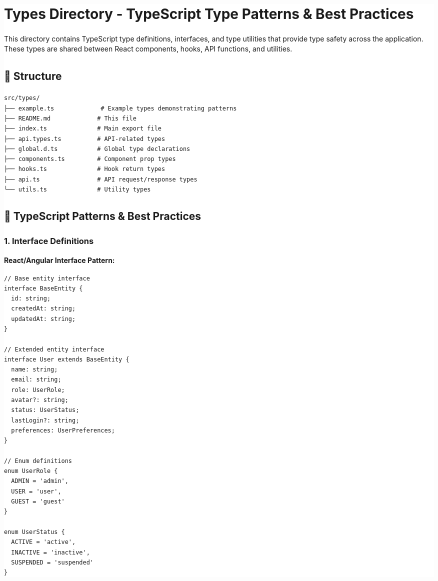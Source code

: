 # Types Directory - TypeScript Type Patterns & Best Practices

This directory contains TypeScript type definitions, interfaces, and type utilities that provide type safety across the application. These types are shared between React components, hooks, API functions, and utilities.

## 📁 Structure

```
src/types/
├── example.ts             # Example types demonstrating patterns
├── README.md             # This file
├── index.ts              # Main export file
├── api.types.ts          # API-related types
├── global.d.ts           # Global type declarations
├── components.ts         # Component prop types
├── hooks.ts              # Hook return types
├── api.ts                # API request/response types
└── utils.ts              # Utility types
```

## 🎯 TypeScript Patterns & Best Practices

### 1. Interface Definitions

**React/Angular Interface Pattern:**
```tsx
// Base entity interface
interface BaseEntity {
  id: string;
  createdAt: string;
  updatedAt: string;
}

// Extended entity interface
interface User extends BaseEntity {
  name: string;
  email: string;
  role: UserRole;
  avatar?: string;
  status: UserStatus;
  lastLogin?: string;
  preferences: UserPreferences;
}

// Enum definitions
enum UserRole {
  ADMIN = 'admin',
  USER = 'user',
  GUEST = 'guest'
}

enum UserStatus {
  ACTIVE = 'active',
  INACTIVE = 'inactive',
  SUSPENDED = 'suspended'
}
```
